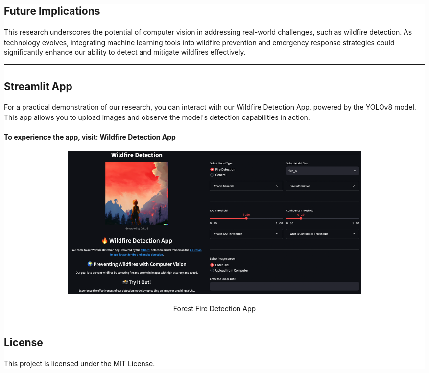 
## Future Implications

This research underscores the potential of computer vision in addressing real-world challenges, such as wildfire detection. As technology evolves, integrating machine learning tools into wildfire prevention and emergency response strategies could significantly enhance our ability to detect and mitigate wildfires effectively.

---

## Streamlit App

For a practical demonstration of our research, you can interact with our Wildfire Detection App, powered by the YOLOv8 model. This app allows you to upload images and observe the model's detection capabilities in action. 

#### To experience the app, visit: [Wildfire Detection App](https://wildfire-detection.streamlit.app)

<p align="center">
  <img src="src/streamlit-merged.png" alt="Streamlit App" width = 600>
</p>
<div align="center">
  Forest Fire Detection App
</div>

---


## License

This project is licensed under the [MIT License](https://github.com/git/git-scm.com/blob/main/MIT-LICENSE.txt).
